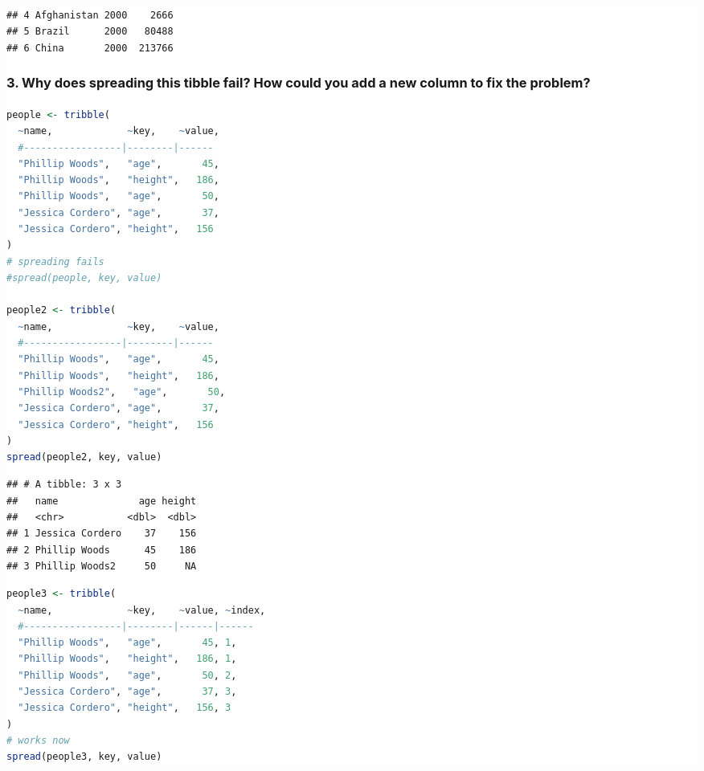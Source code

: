     ## 4 Afghanistan 2000    2666
    ## 5 Brazil      2000   80488
    ## 6 China       2000  213766

### 3. Why does spreading this tibble fail? How could you add a new column to fix the problem?

``` r
people <- tribble(
  ~name,             ~key,    ~value,
  #-----------------|--------|------
  "Phillip Woods",   "age",       45,
  "Phillip Woods",   "height",   186,
  "Phillip Woods",   "age",       50,
  "Jessica Cordero", "age",       37,
  "Jessica Cordero", "height",   156
)
# spreading fails
#spread(people, key, value)

people2 <- tribble(
  ~name,             ~key,    ~value,
  #-----------------|--------|------
  "Phillip Woods",   "age",       45,
  "Phillip Woods",   "height",   186,
  "Phillip Woods2",   "age",       50,
  "Jessica Cordero", "age",       37,
  "Jessica Cordero", "height",   156
)
spread(people2, key, value)
```

    ## # A tibble: 3 x 3
    ##   name              age height
    ##   <chr>           <dbl>  <dbl>
    ## 1 Jessica Cordero    37    156
    ## 2 Phillip Woods      45    186
    ## 3 Phillip Woods2     50     NA

``` r
people3 <- tribble(
  ~name,             ~key,    ~value, ~index,
  #-----------------|--------|------|------
  "Phillip Woods",   "age",       45, 1,
  "Phillip Woods",   "height",   186, 1,
  "Phillip Woods",   "age",       50, 2,
  "Jessica Cordero", "age",       37, 3,
  "Jessica Cordero", "height",   156, 3
)
# works now
spread(people3, key, value)
```
